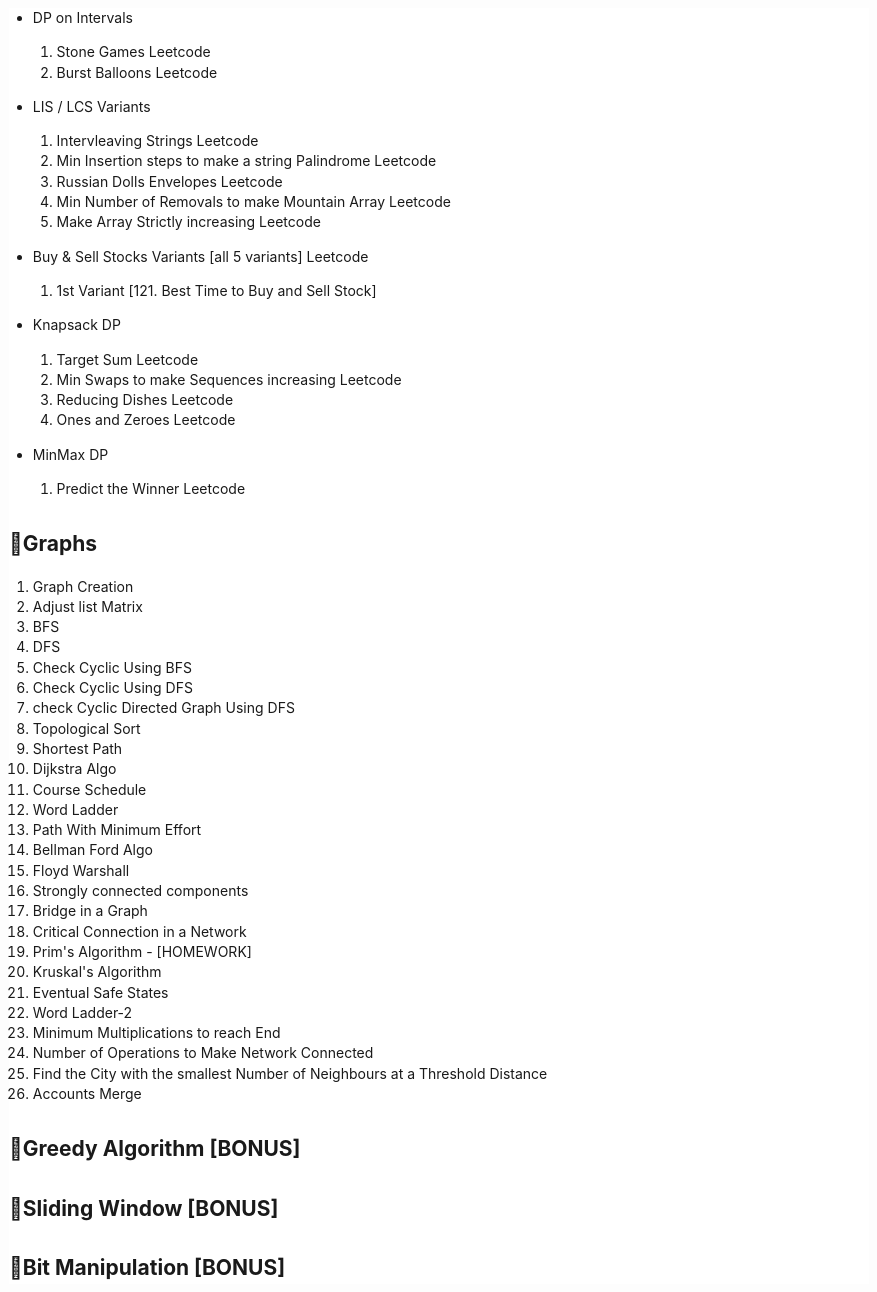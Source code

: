 - DP on Intervals
  1. Stone Games Leetcode
  2. Burst Balloons Leetcode

- LIS / LCS Variants
  1. Intervleaving Strings Leetcode
  2. Min Insertion steps to make a string Palindrome Leetcode
  3. Russian Dolls Envelopes Leetcode
  4. Min Number of Removals to make Mountain Array Leetcode
  5. Make Array Strictly increasing Leetcode
   
- Buy & Sell Stocks Variants [all 5 variants] Leetcode
  1. 1st Variant [121. Best Time to Buy and Sell Stock]
   
- Knapsack DP
  1. Target Sum Leetcode
  2. Min Swaps to make Sequences increasing Leetcode
  3. Reducing Dishes Leetcode
  4. Ones and Zeroes Leetcode
   
- MinMax DP
  1. Predict the Winner Leetcode

## 🎏Graphs

1. Graph Creation
2. Adjust list Matrix
3. BFS
4. DFS
5. Check Cyclic Using BFS
6. Check Cyclic Using DFS
7. check Cyclic Directed Graph Using DFS
8. Topological Sort
9. Shortest Path
10. Dijkstra Algo
11. Course Schedule
12. Word Ladder
13. Path With Minimum Effort
14. Bellman Ford Algo
15. Floyd Warshall
16. Strongly connected components
17. Bridge in a Graph
18. Critical Connection in a Network
19. Prim's Algorithm - [HOMEWORK]
20. Kruskal's Algorithm
21. Eventual Safe States
22. Word Ladder-2
23. Minimum Multiplications to reach End 
24. Number of Operations to Make Network Connected
25. Find the City with the smallest Number of Neighbours at a Threshold Distance
26. Accounts Merge

## 🎏Greedy Algorithm [BONUS]
## 🎏Sliding Window [BONUS]
## 🎏Bit Manipulation [BONUS]
